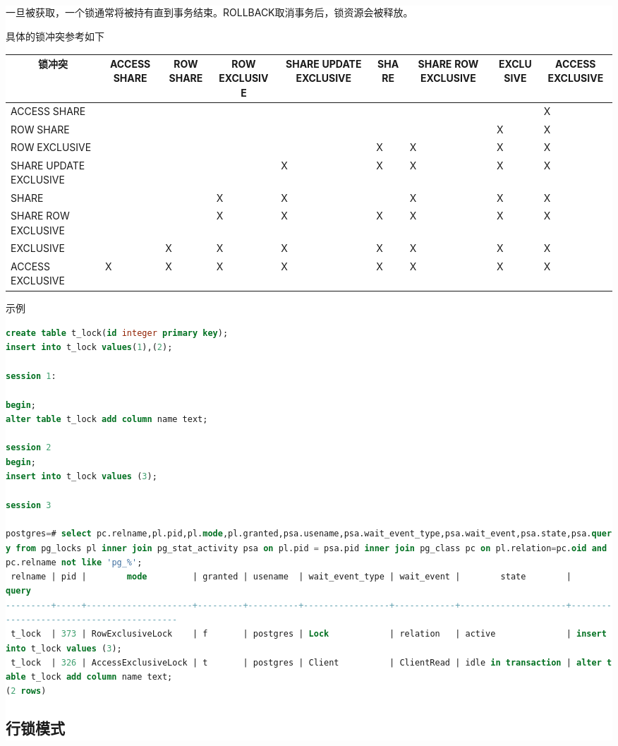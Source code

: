一旦被获取，一个锁通常将被持有直到事务结束。ROLLBACK取消事务后，锁资源会被释放。

具体的锁冲突参考如下

| 锁冲突                 | ACCESS SHARE | ROW SHARE | ROW EXCLUSIVE | SHARE UPDATE EXCLUSIVE | SHARE | SHARE ROW EXCLUSIVE | EXCLUSIVE | ACCESS EXCLUSIVE |
| ---------------------- | ------------ | --------- | ------------- | ---------------------- | ----- | ------------------- | --------- | ---------------- |
| ACCESS SHARE           |              |           |               |                        |       |                     |           | X                |
| ROW SHARE              |              |           |               |                        |       |                     | X         | X                |
| ROW EXCLUSIVE          |              |           |               |                        | X     | X                   | X         | X                |
| SHARE UPDATE EXCLUSIVE |              |           |               | X                      | X     | X                   | X         | X                |
| SHARE                  |              |           | X             | X                      |       | X                   | X         | X                |
| SHARE ROW EXCLUSIVE    |              |           | X             | X                      | X     | X                   | X         | X                |
| EXCLUSIVE              |              | X         | X             | X                      | X     | X                   | X         | X                |
| ACCESS EXCLUSIVE       | X            | X         | X             | X                      | X     | X                   | X         | X                |

示例

```sql
create table t_lock(id integer primary key);
insert into t_lock values(1),(2);

session 1:

begin;
alter table t_lock add column name text;

session 2
begin;
insert into t_lock values (3);  

session 3

postgres=# select pc.relname,pl.pid,pl.mode,pl.granted,psa.usename,psa.wait_event_type,psa.wait_event,psa.state,psa.query from pg_locks pl inner join pg_stat_activity psa on pl.pid = psa.pid inner join pg_class pc on pl.relation=pc.oid and pc.relname not like 'pg_%';
 relname | pid |        mode         | granted | usename  | wait_event_type | wait_event |        state        |                  query
---------+-----+---------------------+---------+----------+-----------------+------------+---------------------+------------------------------------------
 t_lock  | 373 | RowExclusiveLock    | f       | postgres | Lock            | relation   | active              | insert into t_lock values (3);
 t_lock  | 326 | AccessExclusiveLock | t       | postgres | Client          | ClientRead | idle in transaction | alter table t_lock add column name text;
(2 rows)

```

## 行锁模式
